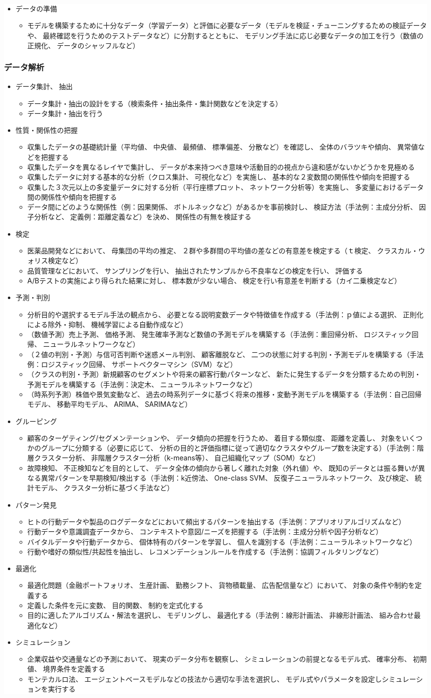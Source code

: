 - データの準備

	- モデルを構築するために十分なデータ（学習データ）と評価に必要なデータ（モデルを検証・チューニングするための検証データや、 最終確認を行うためのテストデータなど）に分割するとともに、 モデリング手法に応じ必要なデータの加工を行う（数値の正規化、 データのシャッフルなど）

### データ解析

- データ集計、 抽出

	- データ集計・抽出の設計をする（検索条件・抽出条件・集計関数などを決定する）
	- データ集計・抽出を行う

- 性質・関係性の把握

	- 収集したデータの基礎統計量（平均値、 中央値、 最頻値、 標準偏差、 分散など）を確認し、 全体のバラツキや傾向、 異常値などを把握する
	- 収集したデータを異なるレイヤで集計し、 データが本来持つべき意味や活動目的の視点から違和感がないかどうかを見極める
	- 収集したデータに対する基本的な分析（クロス集計、 可視化など）を実施し、 基本的な２変数間の関係性や傾向を把握する
	- 収集した３次元以上の多変量データに対する分析（平行座標プロット、 ネットワーク分析等）を実施し、 多変量におけるデータ間の関係性や傾向を把握する
	- データ間にどのような関係性（例：因果関係、 ボトルネックなど）があるかを事前検討し、 検証方法（手法例：主成分分析、 因子分析など、 定義例：距離定義など）を決め、 関係性の有無を検証する

- 検定

	- 医薬品開発などにおいて、 母集団の平均の推定、 ２群や多群間の平均値の差などの有意差を検定する（ｔ検定、 クラスカル・ウォリス検定など）
	- 品質管理などにおいて、 サンプリングを行い、 抽出されたサンプルから不良率などの検定を行い、 評価する
	- A/Bテストの実施により得られた結果に対し、 標本数が少ない場合、 検定を行い有意差を判断する（カイ二乗検定など）

- 予測・判別

	- 分析目的や選択するモデル手法の観点から、 必要となる説明変数データや特徴値を作成する（手法例：ｐ値による選択、 正則化による除外・抑制、 機械学習による自動作成など）
	- （数値予測）売上予測、 価格予測、 発生確率予測など数値の予測モデルを構築する（手法例：重回帰分析、 ロジスティック回帰、 ニューラルネットワークなど）
	- （２値の判別・予測）与信可否判断や迷惑メール判別、 顧客離脱など、 二つの状態に対する判別・予測モデルを構築する（手法例：ロジスティック回帰、 サポートベクターマシン（SVM）など）
	- （クラスの判別・予測）新規顧客のセグメントや将来の顧客行動パターンなど、 新たに発生するデータを分類するための判別・予測モデルを構築する（手法例：決定木、 ニューラルネットワークなど）
	- （時系列予測）株価や景気変動など、 過去の時系列データに基づく将来の推移・変動予測モデルを構築する（手法例：自己回帰モデル、 移動平均モデル、 ARIMA、 SARIMAなど）

- グルーピング

	- 顧客のターゲティング/セグメンテーションや、 データ傾向の把握を行うため、 着目する類似度、 距離を定義し、 対象をいくつかのグループに分類する（必要に応じて、 分析の目的と評価指標に従って適切なクラスタやグループ数を決定する）（手法例：階層クラスター分析、 非階層クラスター分析（k-means等）、 自己組織化マップ（SOM）など）
	- 故障検知、 不正検知などを目的として、 データ全体の傾向から著しく離れた対象（外れ値）や、 既知のデータとは振る舞いが異なる異常パターンを早期検知/検出する（手法例：k近傍法、 One-class SVM、 反復子ニューラルネットワーク、 及び検定、 統計モデル、 クラスター分析に基づく手法など）

- パターン発見

	- ヒトの行動データや製品のログデータなどにおいて頻出するパターンを抽出する（手法例：アプリオリアルゴリズムなど）
	- 行動データや意識調査データから、 コンテキストや意図/ニーズを把握する（手法例：主成分分析や因子分析など）
	- バイタルデータや行動データから、 個体特有のパターンを学習し、 個人を識別する（手法例：ニューラルネットワークなど）
	- 行動や嗜好の類似性/共起性を抽出し、 レコメンデーションルールを作成する（手法例：協調フィルタリングなど）

- 最適化

	- 最適化問題（金融ポートフォリオ、 生産計画、 勤務シフト、 貨物積載量、 広告配信量など）において、 対象の条件や制約を定義する
	- 定義した条件を元に変数、 目的関数、 制約を定式化する
	- 目的に適したアルゴリズム・解法を選択し、 モデリングし、 最適化する（手法例：線形計画法、 非線形計画法、 組み合わせ最適化など）

- シミュレーション

	- 企業収益や交通量などの予測において、 現実のデータ分布を観察し、 シミュレーションの前提となるモデル式、 確率分布、 初期値、 境界条件を定義する
	- モンテカルロ法、 エージェントベースモデルなどの技法から適切な手法を選択し、 モデル式やパラメータを設定しシミュレーションを実行する
